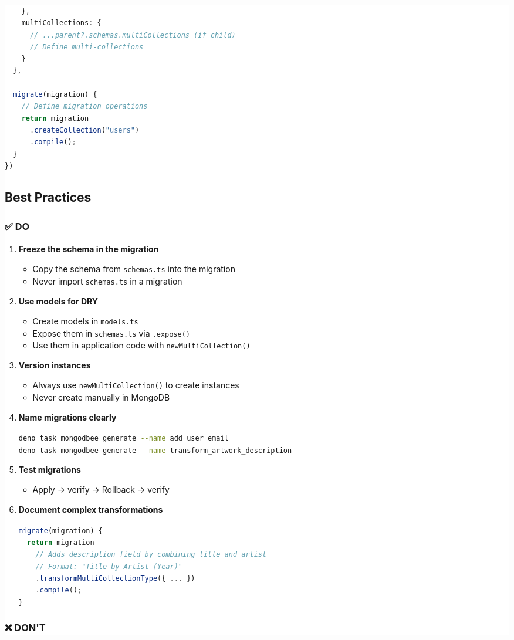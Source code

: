 ```typescript
    },
    multiCollections: {
      // ...parent?.schemas.multiCollections (if child)
      // Define multi-collections
    }
  },

  migrate(migration) {
    // Define migration operations
    return migration
      .createCollection("users")
      .compile();
  }
})
```

## Best Practices

### ✅ DO

1. **Freeze the schema in the migration**
   - Copy the schema from `schemas.ts` into the migration
   - Never import `schemas.ts` in a migration

2. **Use models for DRY**
   - Create models in `models.ts`
   - Expose them in `schemas.ts` via `.expose()`
   - Use them in application code with `newMultiCollection()`

3. **Version instances**
   - Always use `newMultiCollection()` to create instances
   - Never create manually in MongoDB

4. **Name migrations clearly**
   ```bash
   deno task mongodbee generate --name add_user_email
   deno task mongodbee generate --name transform_artwork_description
   ```

5. **Test migrations**
   - Apply → verify → Rollback → verify

6. **Document complex transformations**
   ```typescript
   migrate(migration) {
     return migration
       // Adds description field by combining title and artist
       // Format: "Title by Artist (Year)"
       .transformMultiCollectionType({ ... })
       .compile();
   }
   ```

### ❌ DON'T
